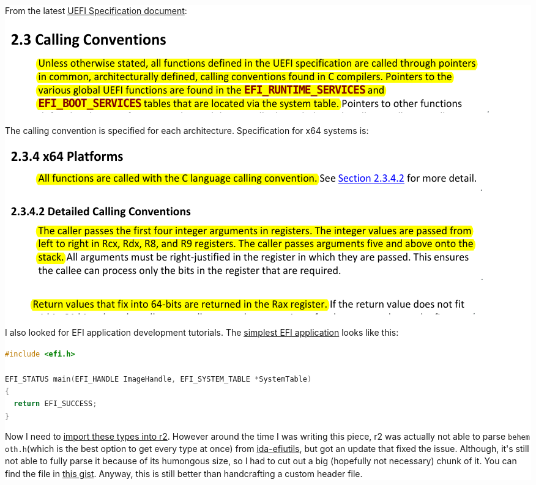 From the latest [UEFI Specification document](http://www.uefi.org/sites/default/files/resources/UEFI%20Spec%202_7_A%20Sept%206.pdf):

![](/assets/2019-02-16-down_the_rabbit_hole_pt2/calling-convention-1.png)

The calling convention is specified for each architecture. Specification for x64 systems is:

![](/assets/2019-02-16-down_the_rabbit_hole_pt2/calling-convention-2.png)

![](/assets/2019-02-16-down_the_rabbit_hole_pt2/calling-convention-3.png)

![](/assets/2019-02-16-down_the_rabbit_hole_pt2/calling-convention-4.png)



I also looked for EFI application development tutorials. The [simplest EFI application](http://x86asm.net/articles/uefi-programming-first-steps/) looks like this:

```c
#include <efi.h>

EFI_STATUS main(EFI_HANDLE ImageHandle, EFI_SYSTEM_TABLE *SystemTable)
{
  return EFI_SUCCESS;
}
```

Now I need to [import these types into r2](#types). However around the time I was writing this piece, r2 was actually not able to parse ```behemoth.h```(which is the best option to get every type at once) from [ida-efiutils](https://github.com/snare/ida-efiutils/blob/master/behemoth.h), but got an update that fixed the issue. Although, it's still not able to fully parse it because of its humongous size, so I had to cut out a big (hopefully not necessary) chunk of it. You can find the file in [this gist](https://gist.github.com/erfur/c1461af7475665d6f7ba13b5c04b74c3). Anyway, this is still better than handcrafting a custom header file.
